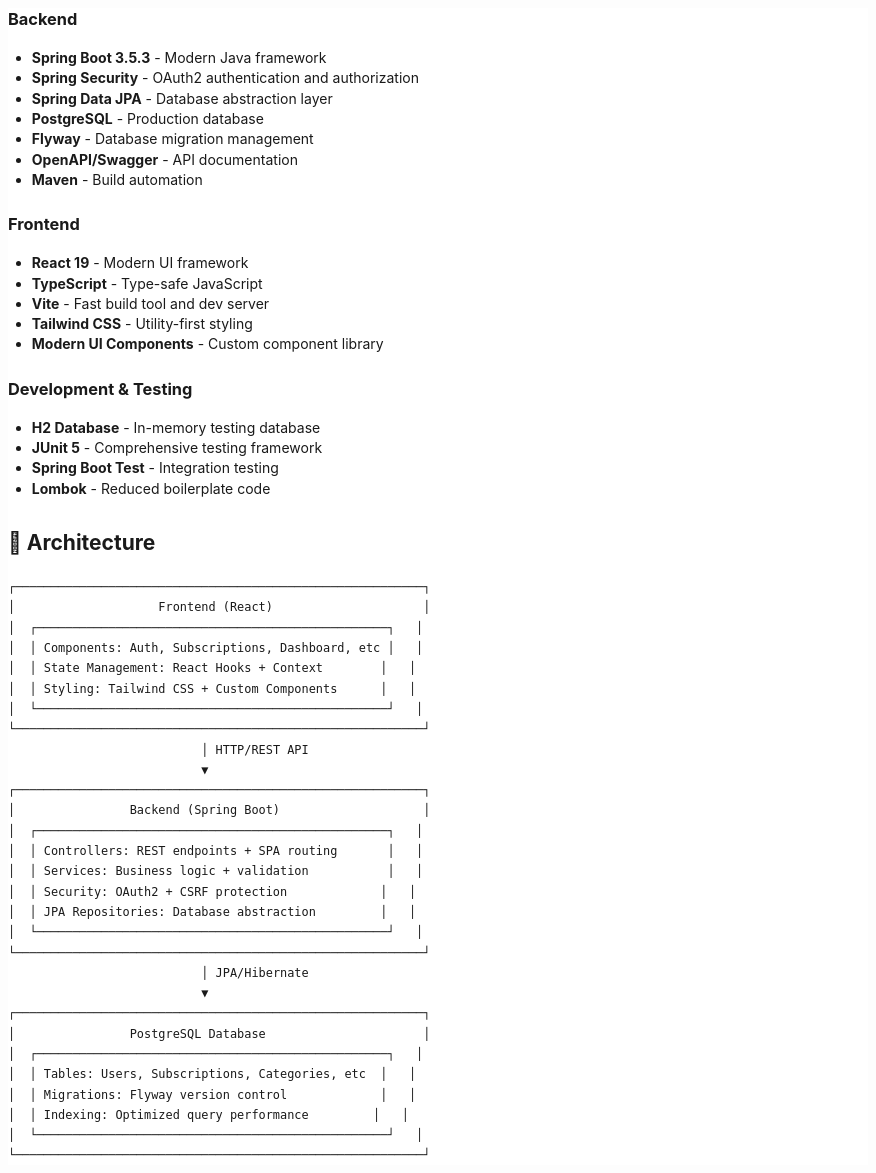 ### Backend
- **Spring Boot 3.5.3** - Modern Java framework
- **Spring Security** - OAuth2 authentication and authorization
- **Spring Data JPA** - Database abstraction layer
- **PostgreSQL** - Production database
- **Flyway** - Database migration management
- **OpenAPI/Swagger** - API documentation
- **Maven** - Build automation

### Frontend
- **React 19** - Modern UI framework
- **TypeScript** - Type-safe JavaScript
- **Vite** - Fast build tool and dev server
- **Tailwind CSS** - Utility-first styling
- **Modern UI Components** - Custom component library

### Development & Testing
- **H2 Database** - In-memory testing database
- **JUnit 5** - Comprehensive testing framework
- **Spring Boot Test** - Integration testing
- **Lombok** - Reduced boilerplate code

## 🎨 Architecture

```
┌─────────────────────────────────────────────────────────┐
│                    Frontend (React)                     │
│  ┌─────────────────────────────────────────────────┐   │
│  │ Components: Auth, Subscriptions, Dashboard, etc │   │
│  │ State Management: React Hooks + Context        │   │
│  │ Styling: Tailwind CSS + Custom Components      │   │
│  └─────────────────────────────────────────────────┘   │
└─────────────────────────────────────────────────────────┘
                           │ HTTP/REST API
                           ▼
┌─────────────────────────────────────────────────────────┐
│                Backend (Spring Boot)                    │
│  ┌─────────────────────────────────────────────────┐   │
│  │ Controllers: REST endpoints + SPA routing       │   │
│  │ Services: Business logic + validation           │   │
│  │ Security: OAuth2 + CSRF protection             │   │
│  │ JPA Repositories: Database abstraction         │   │
│  └─────────────────────────────────────────────────┘   │
└─────────────────────────────────────────────────────────┘
                           │ JPA/Hibernate
                           ▼
┌─────────────────────────────────────────────────────────┐
│                PostgreSQL Database                      │
│  ┌─────────────────────────────────────────────────┐   │
│  │ Tables: Users, Subscriptions, Categories, etc  │   │
│  │ Migrations: Flyway version control             │   │
│  │ Indexing: Optimized query performance         │   │
│  └─────────────────────────────────────────────────┘   │
└─────────────────────────────────────────────────────────┘
```
